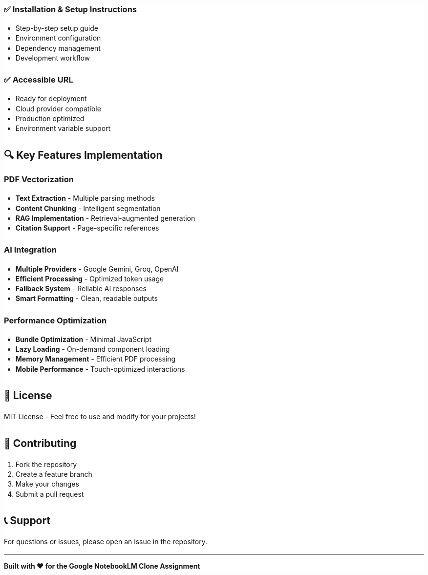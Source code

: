 ### ✅ Installation & Setup Instructions
- Step-by-step setup guide
- Environment configuration
- Dependency management
- Development workflow

### ✅ Accessible URL
- Ready for deployment
- Cloud provider compatible
- Production optimized
- Environment variable support

## 🔍 Key Features Implementation

### PDF Vectorization
- **Text Extraction** - Multiple parsing methods
- **Content Chunking** - Intelligent segmentation
- **RAG Implementation** - Retrieval-augmented generation
- **Citation Support** - Page-specific references

### AI Integration
- **Multiple Providers** - Google Gemini, Groq, OpenAI
- **Efficient Processing** - Optimized token usage
- **Fallback System** - Reliable AI responses
- **Smart Formatting** - Clean, readable outputs

### Performance Optimization
- **Bundle Optimization** - Minimal JavaScript
- **Lazy Loading** - On-demand component loading
- **Memory Management** - Efficient PDF processing
- **Mobile Performance** - Touch-optimized interactions

## 📄 License

MIT License - Feel free to use and modify for your projects!

## 🤝 Contributing

1. Fork the repository
2. Create a feature branch
3. Make your changes
4. Submit a pull request

## 📞 Support

For questions or issues, please open an issue in the repository.

---

**Built with ❤️ for the Google NotebookLM Clone Assignment**